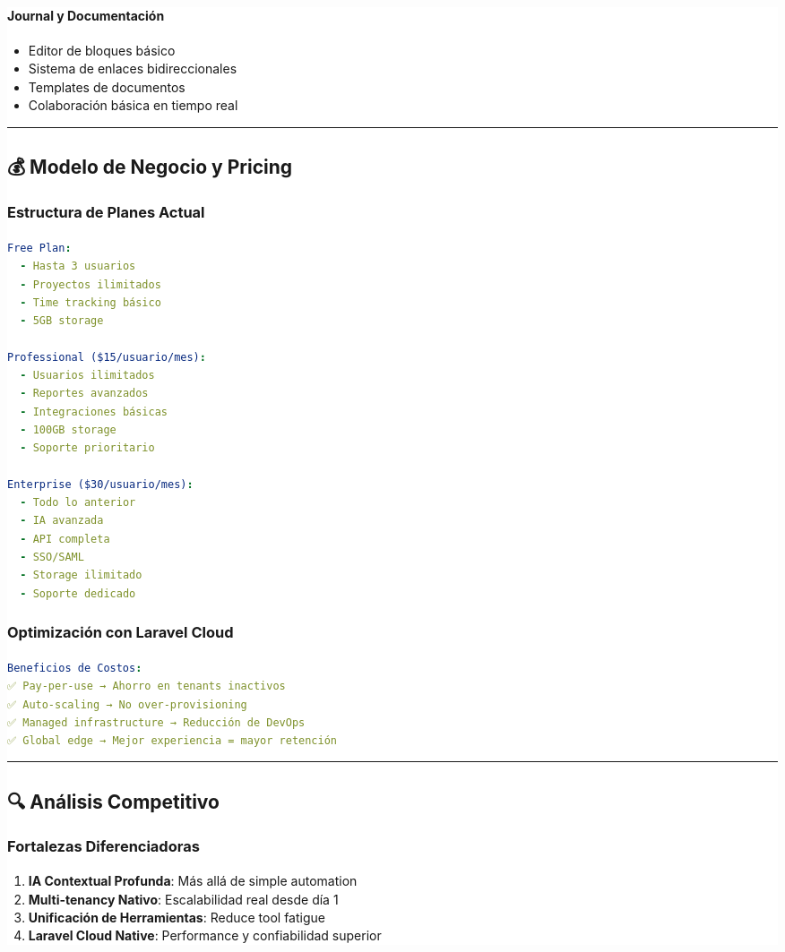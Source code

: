 #### Journal y Documentación
- Editor de bloques básico
- Sistema de enlaces bidireccionales
- Templates de documentos
- Colaboración básica en tiempo real

---

## 💰 Modelo de Negocio y Pricing

### Estructura de Planes Actual
```yaml
Free Plan:
  - Hasta 3 usuarios
  - Proyectos ilimitados  
  - Time tracking básico
  - 5GB storage

Professional ($15/usuario/mes):
  - Usuarios ilimitados
  - Reportes avanzados
  - Integraciones básicas
  - 100GB storage
  - Soporte prioritario

Enterprise ($30/usuario/mes):
  - Todo lo anterior
  - IA avanzada
  - API completa
  - SSO/SAML
  - Storage ilimitado
  - Soporte dedicado
```

### Optimización con Laravel Cloud
```yaml
Beneficios de Costos:
✅ Pay-per-use → Ahorro en tenants inactivos
✅ Auto-scaling → No over-provisioning
✅ Managed infrastructure → Reducción de DevOps
✅ Global edge → Mejor experiencia = mayor retención
```

---

## 🔍 Análisis Competitivo

### Fortalezas Diferenciadoras
1. **IA Contextual Profunda**: Más allá de simple automation
2. **Multi-tenancy Nativo**: Escalabilidad real desde día 1
3. **Unificación de Herramientas**: Reduce tool fatigue
4. **Laravel Cloud Native**: Performance y confiabilidad superior
